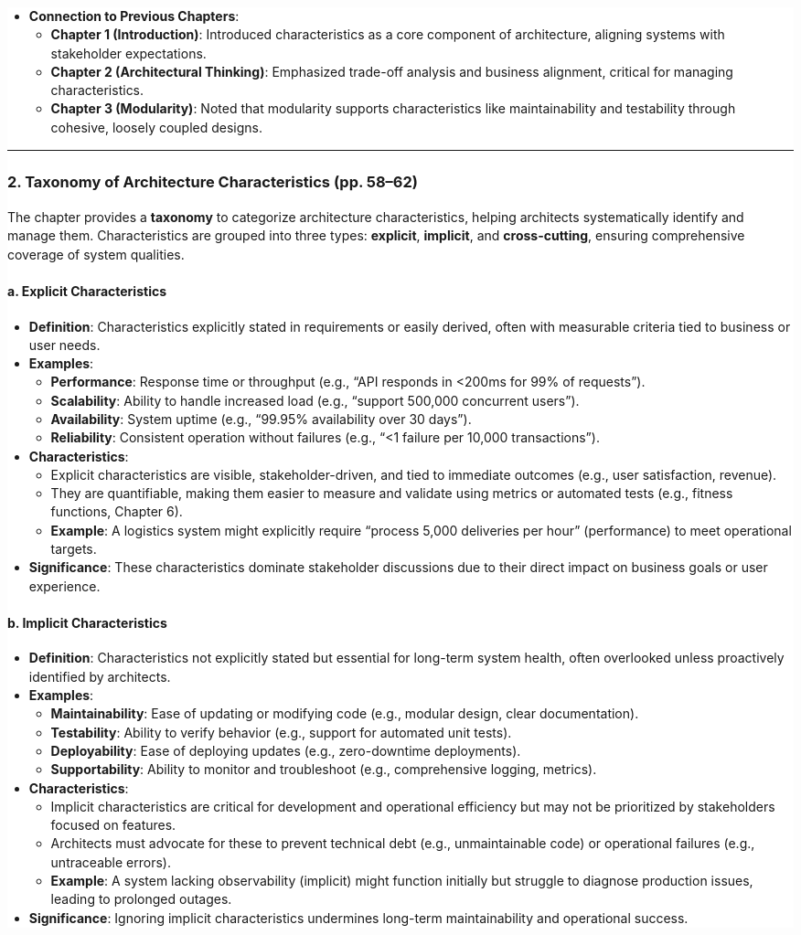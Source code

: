- **Connection to Previous Chapters**:
    - **Chapter 1 (Introduction)**: Introduced characteristics as a core component of architecture, aligning systems with stakeholder expectations.
    - **Chapter 2 (Architectural Thinking)**: Emphasized trade-off analysis and business alignment, critical for managing characteristics.
    - **Chapter 3 (Modularity)**: Noted that modularity supports characteristics like maintainability and testability through cohesive, loosely coupled designs.

---

### 2. Taxonomy of Architecture Characteristics (pp. 58–62)

The chapter provides a **taxonomy** to categorize architecture characteristics, helping architects systematically identify and manage them. Characteristics are grouped into three types: **explicit**, **implicit**, and **cross-cutting**, ensuring comprehensive coverage of system qualities.

#### a. Explicit Characteristics
- **Definition**: Characteristics explicitly stated in requirements or easily derived, often with measurable criteria tied to business or user needs.
- **Examples**:
    - **Performance**: Response time or throughput (e.g., “API responds in <200ms for 99% of requests”).
    - **Scalability**: Ability to handle increased load (e.g., “support 500,000 concurrent users”).
    - **Availability**: System uptime (e.g., “99.95% availability over 30 days”).
    - **Reliability**: Consistent operation without failures (e.g., “<1 failure per 10,000 transactions”).
- **Characteristics**:
    - Explicit characteristics are visible, stakeholder-driven, and tied to immediate outcomes (e.g., user satisfaction, revenue).
    - They are quantifiable, making them easier to measure and validate using metrics or automated tests (e.g., fitness functions, Chapter 6).
    - **Example**: A logistics system might explicitly require “process 5,000 deliveries per hour” (performance) to meet operational targets.
- **Significance**: These characteristics dominate stakeholder discussions due to their direct impact on business goals or user experience.

#### b. Implicit Characteristics
- **Definition**: Characteristics not explicitly stated but essential for long-term system health, often overlooked unless proactively identified by architects.
- **Examples**:
    - **Maintainability**: Ease of updating or modifying code (e.g., modular design, clear documentation).
    - **Testability**: Ability to verify behavior (e.g., support for automated unit tests).
    - **Deployability**: Ease of deploying updates (e.g., zero-downtime deployments).
    - **Supportability**: Ability to monitor and troubleshoot (e.g., comprehensive logging, metrics).
- **Characteristics**:
    - Implicit characteristics are critical for development and operational efficiency but may not be prioritized by stakeholders focused on features.
    - Architects must advocate for these to prevent technical debt (e.g., unmaintainable code) or operational failures (e.g., untraceable errors).
    - **Example**: A system lacking observability (implicit) might function initially but struggle to diagnose production issues, leading to prolonged outages.
- **Significance**: Ignoring implicit characteristics undermines long-term maintainability and operational success.
